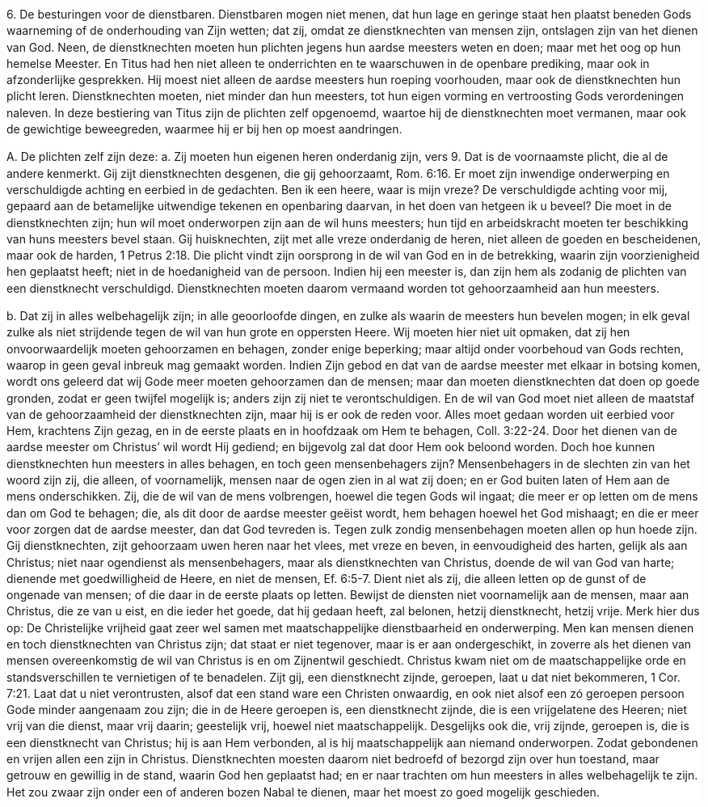 6\. De besturingen voor de dienstbaren. Dienstbaren mogen niet menen, dat hun lage en geringe staat hen plaatst beneden Gods waarneming of de onderhouding van Zijn wetten; dat zij, omdat ze dienstknechten van mensen zijn, ontslagen zijn van het dienen van God. Neen, de dienstknechten moeten hun plichten jegens hun aardse meesters weten en doen; maar met het oog op hun hemelse Meester. En Titus had hen niet alleen te onderrichten en te waarschuwen in de openbare prediking, maar ook in afzonderlijke gesprekken. Hij moest niet alleen de aardse meesters hun roeping voorhouden, maar ook de dienstknechten hun plicht leren. Dienstknechten moeten, niet minder dan hun meesters, tot hun eigen vorming en vertroosting Gods verordeningen naleven. In deze bestiering van Titus zijn de plichten zelf opgenoemd, waartoe hij de dienstknechten moet vermanen, maar ook de gewichtige beweegreden, waarmee hij er bij hen op moest aandringen. 

A. De plichten zelf zijn deze: 
a. Zij moeten hun eigenen heren onderdanig zijn, vers 9. Dat is de voornaamste plicht, die al de andere kenmerkt. Gij zijt dienstknechten desgenen, die gij gehoorzaamt, Rom. 6:16. Er moet zijn inwendige onderwerping en verschuldigde achting en eerbied in de gedachten. Ben ik een heere, waar is mijn vreze? De verschuldigde achting voor mij, gepaard aan de betamelijke uitwendige tekenen en openbaring daarvan, in het doen van hetgeen ik u beveel? Die moet in de dienstknechten zijn; hun wil moet onderworpen zijn aan de wil huns meesters; hun tijd en arbeidskracht moeten ter beschikking van huns meesters bevel staan. Gij huisknechten, zijt met alle vreze onderdanig de heren, niet alleen de goeden en bescheidenen, maar ook de harden, 1 Petrus 2:18. Die plicht vindt zijn oorsprong in de wil van God en in de betrekking, waarin zijn voorzienigheid hen geplaatst heeft; niet in de hoedanigheid van de persoon. Indien hij een meester is, dan zijn hem als zodanig de plichten van een dienstknecht verschuldigd. Dienstknechten moeten daarom vermaand worden tot gehoorzaamheid aan hun meesters. 

b. Dat zij in alles welbehagelijk zijn; in alle geoorloofde dingen, en zulke als waarin de meesters hun bevelen mogen; in elk geval zulke als niet strijdende tegen de wil van hun grote en oppersten Heere. Wij moeten hier niet uit opmaken, dat zij hen onvoorwaardelijk moeten gehoorzamen en behagen, zonder enige beperking; maar altijd onder voorbehoud van Gods rechten, waarop in geen geval inbreuk mag gemaakt worden. Indien Zijn gebod en dat van de aardse meester met elkaar in botsing komen, wordt ons geleerd dat wij Gode meer moeten gehoorzamen dan de mensen; maar dan moeten dienstknechten dat doen op goede gronden, zodat er geen twijfel mogelijk is; anders zijn zij niet te verontschuldigen. En de wil van God moet niet alleen de maatstaf van de gehoorzaamheid der dienstknechten zijn, maar hij is er ook de reden voor. Alles moet gedaan worden uit eerbied voor Hem, krachtens Zijn gezag, en in de eerste plaats en in hoofdzaak om Hem te behagen, Coll. 3:22-24. Door het dienen van de aardse meester om Christus’ wil wordt Hij gediend; en bijgevolg zal dat door Hem ook beloond worden. Doch hoe kunnen dienstknechten hun meesters in alles behagen, en toch geen mensenbehagers zijn? Mensenbehagers in de slechten zin van het woord zijn zij, die alleen, of voornamelijk, mensen naar de ogen zien in al wat zij doen; en er God buiten laten of Hem aan de mens onderschikken. Zij, die de wil van de mens volbrengen, hoewel die tegen Gods wil ingaat; die meer er op letten om de mens dan om God te behagen; die, als dit door de aardse meester geëist wordt, hem behagen hoewel het God mishaagt; en die er meer voor zorgen dat de aardse meester, dan dat God tevreden is. Tegen zulk zondig mensenbehagen moeten allen op hun hoede zijn. Gij dienstknechten, zijt gehoorzaam uwen heren naar het vlees, met vreze en beven, in eenvoudigheid des harten, gelijk als aan Christus; niet naar ogendienst als mensenbehagers, maar als dienstknechten van Christus, doende de wil van God van harte; dienende met goedwilligheid de Heere, en niet de mensen, Ef. 6:5-7. Dient niet als zij, die alleen letten op de gunst of de ongenade van mensen; of die daar in de eerste plaats op letten. Bewijst de diensten niet voornamelijk aan de mensen, maar aan Christus, die ze van u eist, en die ieder het goede, dat hij gedaan heeft, zal belonen, hetzij dienstknecht, hetzij vrije. 
Merk hier dus op: De Christelijke vrijheid gaat zeer wel samen met maatschappelijke dienstbaarheid en onderwerping. Men kan mensen dienen en toch dienstknechten van Christus zijn; dat staat er niet tegenover, maar is er aan ondergeschikt, in zoverre als het dienen van mensen overeenkomstig de wil van Christus is en om Zijnentwil geschiedt. Christus kwam niet om de maatschappelijke orde en standsverschillen te vernietigen of te benadelen. Zijt gij, een dienstknecht zijnde, geroepen, laat u dat niet bekommeren, 1 Cor. 7:21. Laat dat u niet verontrusten, alsof dat een stand ware een Christen onwaardig, en ook niet alsof een zó geroepen persoon Gode minder aangenaam zou zijn; die in de Heere geroepen is, een dienstknecht zijnde, die is een vrijgelatene des Heeren; niet vrij van die dienst, maar vrij daarin; geestelijk vrij, hoewel niet maatschappelijk. Desgelijks ook die, vrij zijnde, geroepen is, die is een dienstknecht van Christus; hij is aan Hem verbonden, al is hij maatschappelijk aan niemand onderworpen. Zodat gebondenen en vrijen allen een zijn in Christus. Dienstknechten moesten daarom niet bedroefd of bezorgd zijn over hun toestand, maar getrouw en gewillig in de stand, waarin God hen geplaatst had; en er naar trachten om hun meesters in alles welbehagelijk te zijn. Het zou zwaar zijn onder een of anderen bozen Nabal te dienen, maar het moest zo goed mogelijk geschieden. 
